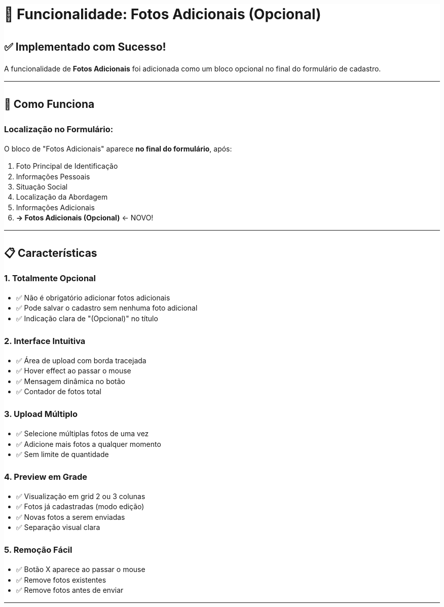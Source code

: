 # 📸 Funcionalidade: Fotos Adicionais (Opcional)

## ✅ Implementado com Sucesso!

A funcionalidade de **Fotos Adicionais** foi adicionada como um bloco opcional no final do formulário de cadastro.

---

## 🎯 Como Funciona

### **Localização no Formulário:**

O bloco de "Fotos Adicionais" aparece **no final do formulário**, após:
1. Foto Principal de Identificação
2. Informações Pessoais
3. Situação Social
4. Localização da Abordagem
5. Informações Adicionais
6. **→ Fotos Adicionais (Opcional)** ← NOVO!

---

## 📋 Características

### **1. Totalmente Opcional**
- ✅ Não é obrigatório adicionar fotos adicionais
- ✅ Pode salvar o cadastro sem nenhuma foto adicional
- ✅ Indicação clara de "(Opcional)" no título

### **2. Interface Intuitiva**
- ✅ Área de upload com borda tracejada
- ✅ Hover effect ao passar o mouse
- ✅ Mensagem dinâmica no botão
- ✅ Contador de fotos total

### **3. Upload Múltiplo**
- ✅ Selecione múltiplas fotos de uma vez
- ✅ Adicione mais fotos a qualquer momento
- ✅ Sem limite de quantidade

### **4. Preview em Grade**
- ✅ Visualização em grid 2 ou 3 colunas
- ✅ Fotos já cadastradas (modo edição)
- ✅ Novas fotos a serem enviadas
- ✅ Separação visual clara

### **5. Remoção Fácil**
- ✅ Botão X aparece ao passar o mouse
- ✅ Remove fotos existentes
- ✅ Remove fotos antes de enviar

---